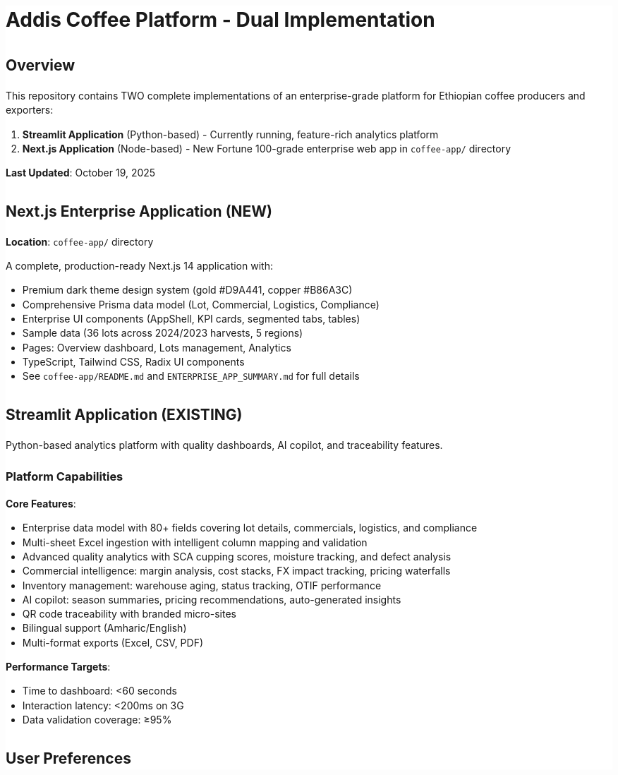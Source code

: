 # Addis Coffee Platform - Dual Implementation

## Overview

This repository contains TWO complete implementations of an enterprise-grade platform for Ethiopian coffee producers and exporters:

1. **Streamlit Application** (Python-based) - Currently running, feature-rich analytics platform
2. **Next.js Application** (Node-based) - New Fortune 100-grade enterprise web app in `coffee-app/` directory

**Last Updated**: October 19, 2025

## Next.js Enterprise Application (NEW)

**Location**: `coffee-app/` directory

A complete, production-ready Next.js 14 application with:
- Premium dark theme design system (gold #D9A441, copper #B86A3C)
- Comprehensive Prisma data model (Lot, Commercial, Logistics, Compliance)
- Enterprise UI components (AppShell, KPI cards, segmented tabs, tables)
- Sample data (36 lots across 2024/2023 harvests, 5 regions)
- Pages: Overview dashboard, Lots management, Analytics
- TypeScript, Tailwind CSS, Radix UI components
- See `coffee-app/README.md` and `ENTERPRISE_APP_SUMMARY.md` for full details

## Streamlit Application (EXISTING)

Python-based analytics platform with quality dashboards, AI copilot, and traceability features.

### Platform Capabilities

**Core Features**:
- Enterprise data model with 80+ fields covering lot details, commercials, logistics, and compliance
- Multi-sheet Excel ingestion with intelligent column mapping and validation
- Advanced quality analytics with SCA cupping scores, moisture tracking, and defect analysis
- Commercial intelligence: margin analysis, cost stacks, FX impact tracking, pricing waterfalls
- Inventory management: warehouse aging, status tracking, OTIF performance
- AI copilot: season summaries, pricing recommendations, auto-generated insights
- QR code traceability with branded micro-sites
- Bilingual support (Amharic/English)
- Multi-format exports (Excel, CSV, PDF)

**Performance Targets**:
- Time to dashboard: <60 seconds
- Interaction latency: <200ms on 3G
- Data validation coverage: ≥95%

## User Preferences

